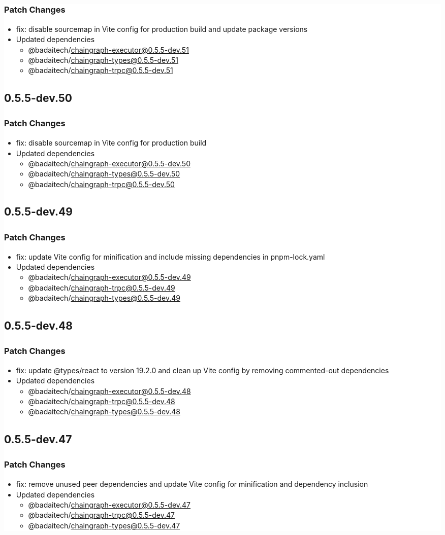 ### Patch Changes

- fix: disable sourcemap in Vite config for production build and update package versions
- Updated dependencies
  - @badaitech/chaingraph-executor@0.5.5-dev.51
  - @badaitech/chaingraph-types@0.5.5-dev.51
  - @badaitech/chaingraph-trpc@0.5.5-dev.51

## 0.5.5-dev.50

### Patch Changes

- fix: disable sourcemap in Vite config for production build
- Updated dependencies
  - @badaitech/chaingraph-executor@0.5.5-dev.50
  - @badaitech/chaingraph-types@0.5.5-dev.50
  - @badaitech/chaingraph-trpc@0.5.5-dev.50

## 0.5.5-dev.49

### Patch Changes

- fix: update Vite config for minification and include missing dependencies in pnpm-lock.yaml
- Updated dependencies
  - @badaitech/chaingraph-executor@0.5.5-dev.49
  - @badaitech/chaingraph-trpc@0.5.5-dev.49
  - @badaitech/chaingraph-types@0.5.5-dev.49

## 0.5.5-dev.48

### Patch Changes

- fix: update @types/react to version 19.2.0 and clean up Vite config by removing commented-out dependencies
- Updated dependencies
  - @badaitech/chaingraph-executor@0.5.5-dev.48
  - @badaitech/chaingraph-trpc@0.5.5-dev.48
  - @badaitech/chaingraph-types@0.5.5-dev.48

## 0.5.5-dev.47

### Patch Changes

- fix: remove unused peer dependencies and update Vite config for minification and dependency inclusion
- Updated dependencies
  - @badaitech/chaingraph-executor@0.5.5-dev.47
  - @badaitech/chaingraph-trpc@0.5.5-dev.47
  - @badaitech/chaingraph-types@0.5.5-dev.47
